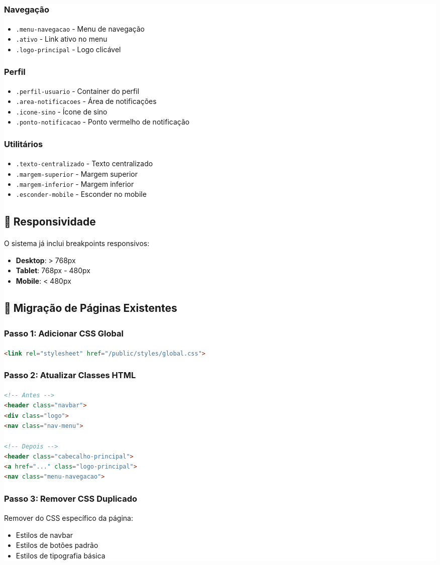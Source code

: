 ### Navegação
- `.menu-navegacao` - Menu de navegação
- `.ativo` - Link ativo no menu
- `.logo-principal` - Logo clicável

### Perfil
- `.perfil-usuario` - Container do perfil
- `.area-notificacoes` - Área de notificações
- `.icone-sino` - Ícone de sino
- `.ponto-notificacao` - Ponto vermelho de notificação

### Utilitários
- `.texto-centralizado` - Texto centralizado
- `.margem-superior` - Margem superior
- `.margem-inferior` - Margem inferior
- `.esconder-mobile` - Esconder no mobile

## 📱 Responsividade

O sistema já inclui breakpoints responsivos:
- **Desktop**: > 768px
- **Tablet**: 768px - 480px  
- **Mobile**: < 480px

## 🔧 Migração de Páginas Existentes

### Passo 1: Adicionar CSS Global
```html
<link rel="stylesheet" href="/public/styles/global.css">
```

### Passo 2: Atualizar Classes HTML
```html
<!-- Antes -->
<header class="navbar">
<div class="logo">
<nav class="nav-menu">

<!-- Depois -->
<header class="cabecalho-principal">
<a href="..." class="logo-principal">
<nav class="menu-navegacao">
```

### Passo 3: Remover CSS Duplicado
Remover do CSS específico da página:
- Estilos de navbar
- Estilos de botões padrão
- Estilos de tipografia básica
